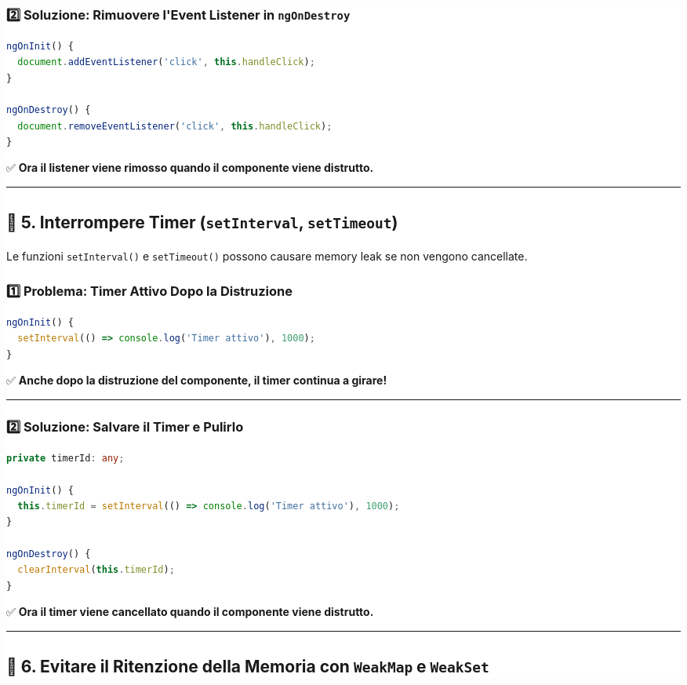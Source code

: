 
### **2️⃣ Soluzione: Rimuovere l'Event Listener in `ngOnDestroy`**

```typescript
ngOnInit() {
  document.addEventListener('click', this.handleClick);
}

ngOnDestroy() {
  document.removeEventListener('click', this.handleClick);
}
```

✅ **Ora il listener viene rimosso quando il componente viene distrutto.**

---

## 📌 5. Interrompere Timer (`setInterval`, `setTimeout`)

Le funzioni `setInterval()` e `setTimeout()` possono causare memory leak se non vengono cancellate.

### **1️⃣ Problema: Timer Attivo Dopo la Distruzione**

```typescript
ngOnInit() {
  setInterval(() => console.log('Timer attivo'), 1000);
}
```

✅ **Anche dopo la distruzione del componente, il timer continua a girare!**

---

### **2️⃣ Soluzione: Salvare il Timer e Pulirlo**

```typescript
private timerId: any;

ngOnInit() {
  this.timerId = setInterval(() => console.log('Timer attivo'), 1000);
}

ngOnDestroy() {
  clearInterval(this.timerId);
}
```

✅ **Ora il timer viene cancellato quando il componente viene distrutto.**

---

## 📌 6. Evitare il Ritenzione della Memoria con `WeakMap` e `WeakSet`
